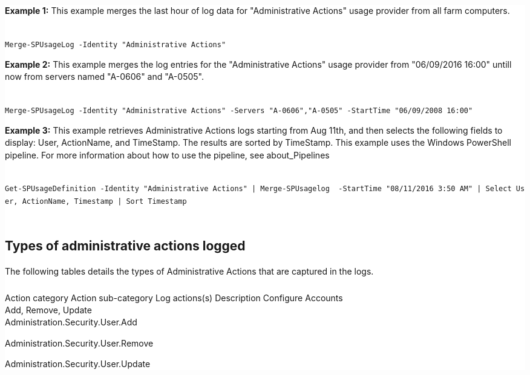     
    
 **Example 1:** This example merges the last hour of log data for "Administrative Actions" usage provider from all farm computers.


```

Merge-SPUsageLog -Identity "Administrative Actions" 
```


  
    
    
 **Example 2:** This example merges the log entries for the "Administrative Actions" usage provider from "06/09/2016 16:00" untill now from servers named "A-0606" and "A-0505".


```

Merge-SPUsageLog -Identity "Administrative Actions" -Servers "A-0606","A-0505" -StartTime "06/09/2008 16:00" 

```


  
    
    
 **Example 3:** This example retrieves Administrative Actions logs starting from Aug 11th, and then selects the following fields to display: User, ActionName, and TimeStamp. The results are sorted by TimeStamp. This example uses the Windows PowerShell pipeline. For more information about how to use the pipeline, see about_Pipelines


```

Get-SPUsageDefinition -Identity "Administrative Actions" | Merge-SPUsagelog  -StartTime "08/11/2016 3:50 AM" | Select User, ActionName, Timestamp | Sort Timestamp  
 
```


## Types of administrative actions logged

The following tables details the types of Administrative Actions that are captured in the logs.
### 

Action category Action sub-category Log actions(s) Description Configure Accounts  <br/> Add, Remove, Update  <br/> Administration.Security.User.Add
  
    
    
Administration.Security.User.Remove
  
    
    
Administration.Security.User.Update
  
    
    